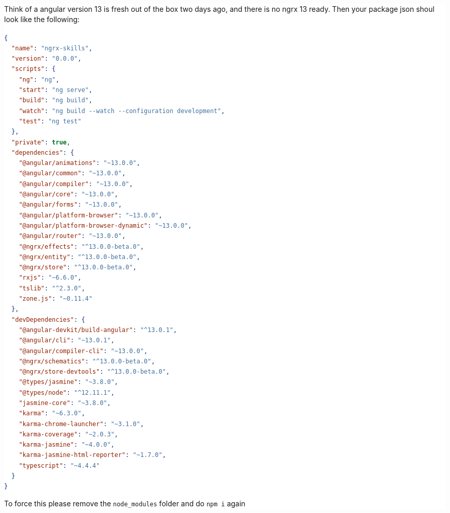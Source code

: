 Think of a angular version 13 is fresh out of the box two days ago, and there is no ngrx 13 ready.
Then your package json shoul look like the following:

```json
{
  "name": "ngrx-skills",
  "version": "0.0.0",
  "scripts": {
    "ng": "ng",
    "start": "ng serve",
    "build": "ng build",
    "watch": "ng build --watch --configuration development",
    "test": "ng test"
  },
  "private": true,
  "dependencies": {
    "@angular/animations": "~13.0.0",
    "@angular/common": "~13.0.0",
    "@angular/compiler": "~13.0.0",
    "@angular/core": "~13.0.0",
    "@angular/forms": "~13.0.0",
    "@angular/platform-browser": "~13.0.0",
    "@angular/platform-browser-dynamic": "~13.0.0",
    "@angular/router": "~13.0.0",
    "@ngrx/effects": "^13.0.0-beta.0",
    "@ngrx/entity": "^13.0.0-beta.0",
    "@ngrx/store": "^13.0.0-beta.0",
    "rxjs": "~6.6.0",
    "tslib": "^2.3.0",
    "zone.js": "~0.11.4"
  },
  "devDependencies": {
    "@angular-devkit/build-angular": "^13.0.1",
    "@angular/cli": "~13.0.1",
    "@angular/compiler-cli": "~13.0.0",
    "@ngrx/schematics": "^13.0.0-beta.0",
    "@ngrx/store-devtools": "^13.0.0-beta.0",
    "@types/jasmine": "~3.8.0",
    "@types/node": "^12.11.1",
    "jasmine-core": "~3.8.0",
    "karma": "~6.3.0",
    "karma-chrome-launcher": "~3.1.0",
    "karma-coverage": "~2.0.3",
    "karma-jasmine": "~4.0.0",
    "karma-jasmine-html-reporter": "~1.7.0",
    "typescript": "~4.4.4"
  }
}
```

To force this please remove the ```node_modules``` folder and do ```npm i``` again

